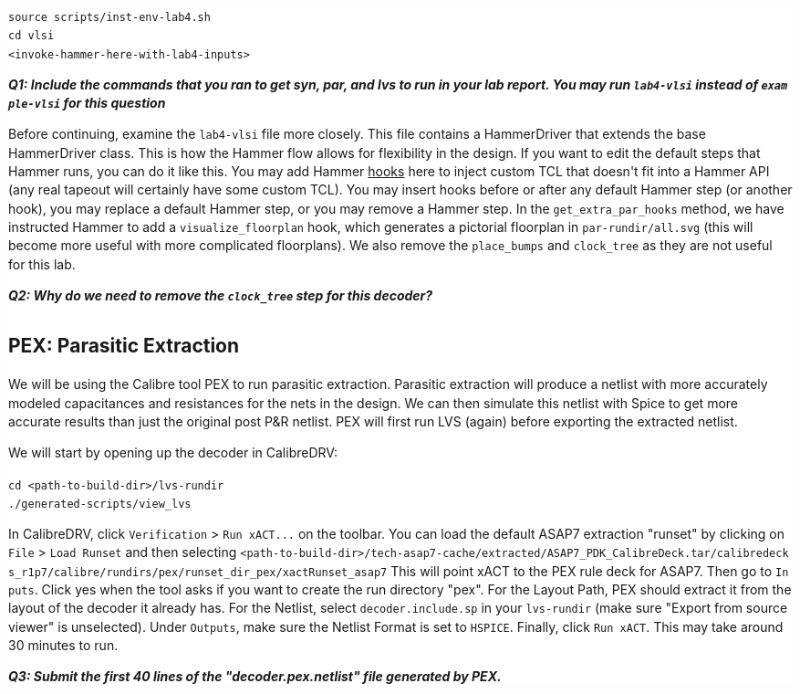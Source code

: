 ```
source scripts/inst-env-lab4.sh
cd vlsi
<invoke-hammer-here-with-lab4-inputs>
```

***Q1: Include the commands that you ran to get syn, par, and lvs
to run in your lab report. You may run `lab4-vlsi` instead of `example-vlsi` for this question***

Before continuing, examine the `lab4-vlsi` file more closely. This file 
contains a HammerDriver that extends the base HammerDriver class. This is how 
the Hammer flow allows for flexibility in the design. If you want to edit the 
default steps that Hammer runs, you can do it like this. You may add Hammer 
[hooks](https://hammer-vlsi.readthedocs.io/en/latest/Hammer-Use/Hooks.html) here
to inject custom TCL that doesn't fit into a Hammer API (any real tapeout will 
certainly have some custom TCL). You may insert hooks before or after any 
default Hammer step (or another hook), you may replace a default Hammer step, or
you may remove a Hammer step. In the `get_extra_par_hooks` method, we have 
instructed Hammer to add a `visualize_floorplan` hook, which generates a 
pictorial floorplan in `par-rundir/all.svg` (this will become more useful with 
more complicated floorplans). We also remove the `place_bumps` and `clock_tree` 
as they are not useful for this lab.

***Q2: Why do we need to remove the `clock_tree` step for this decoder?***

## PEX: Parasitic Extraction

We will be using the Calibre tool PEX to run parasitic extraction. Parasitic 
extraction will produce a netlist with more accurately modeled capacitances and
resistances for the nets in the design. We can then simulate this netlist with 
Spice to get more accurate results than just the original post P&R netlist. 
PEX will first run LVS (again) before exporting the extracted netlist.

We will start by opening up the decoder in CalibreDRV:

```
cd <path-to-build-dir>/lvs-rundir
./generated-scripts/view_lvs
```

In CalibreDRV, click `Verification` > `Run xACT...` on the toolbar.  You can
load the default ASAP7 extraction "runset" by clicking on `File` > `Load
Runset` and then selecting
`<path-to-build-dir>/tech-asap7-cache/extracted/ASAP7_PDK_CalibreDeck.tar/calibredecks_r1p7/calibre/rundirs/pex/runset_dir_pex/xactRunset_asap7`
This will point xACT to the PEX rule deck for ASAP7. Then go to `Inputs`. Click
yes when the tool asks if you want to create the run directory "pex".  For the
Layout Path, PEX should extract it from the layout of the decoder it already
has. For the Netlist, select `decoder.include.sp` in your `lvs-rundir` (make
sure "Export from source viewer" is unselected). Under `Outputs`, make sure the
Netlist Format is set to `HSPICE`. Finally, click `Run xACT`. This may take
around 30 minutes to run.

***Q3: Submit the first 40 lines of the "decoder.pex.netlist" file generated by 
PEX.***
